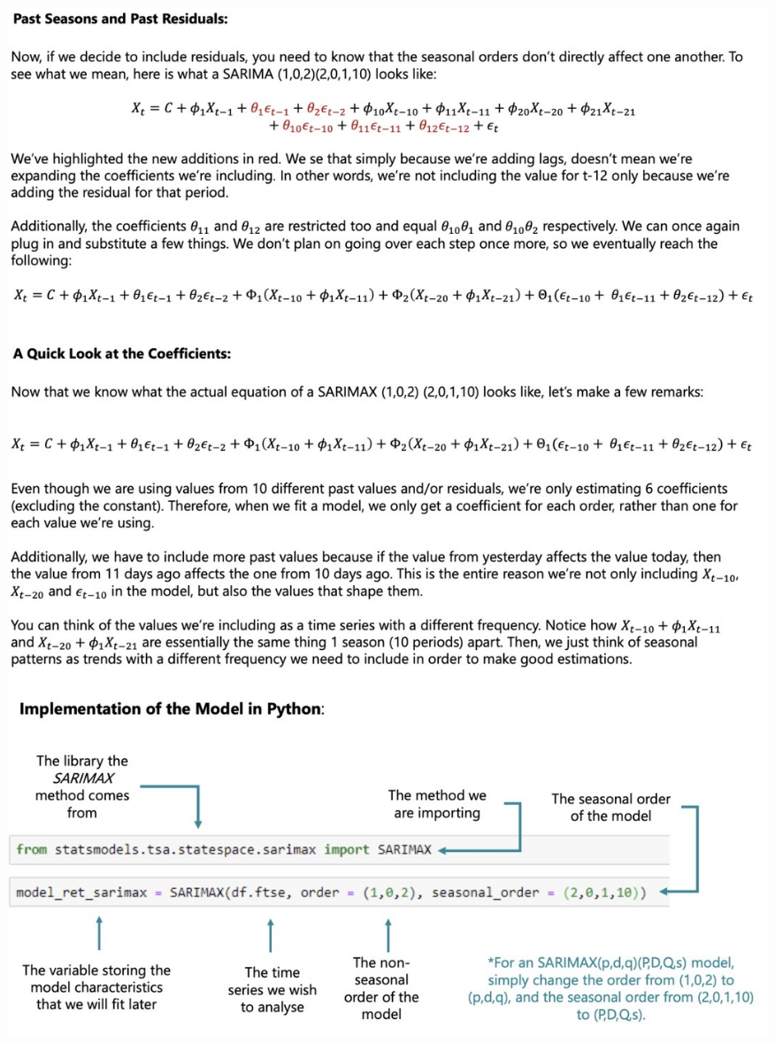 ![image](media/Course-Time-Series-Analysis_Time-Series-Modeling-image19.jpg)

![image](media/Course-Time-Series-Analysis_Time-Series-Modeling-image20.jpg)

![Implementation](media/Course-Time-Series-Analysis_Time-Series-Modeling-image21.jpg)
